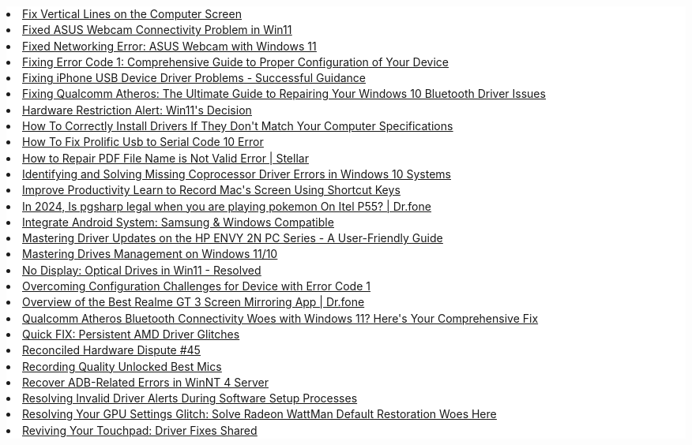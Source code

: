 <li><a href="https://driver-error.techidaily.com/fix-vertical-lines-on-the-computer-screen/"><u>Fix Vertical Lines on the Computer Screen</u></a></li>
<li><a href="https://driver-error.techidaily.com/fixed-asus-webcam-connectivity-problem-in-win11/"><u>Fixed ASUS Webcam Connectivity Problem in Win11</u></a></li>
<li><a href="https://driver-error.techidaily.com/fixed-networking-error-asus-webcam-with-windows-11/"><u>Fixed Networking Error: ASUS Webcam with Windows 11</u></a></li>
<li><a href="https://driver-error.techidaily.com/fixing-error-code-1-comprehensive-guide-to-proper-configuration-of-your-device/"><u>Fixing Error Code 1: Comprehensive Guide to Proper Configuration of Your Device</u></a></li>
<li><a href="https://driver-error.techidaily.com/fixing-iphone-usb-device-driver-problems-successful-guidance/"><u>Fixing iPhone USB Device Driver Problems - Successful Guidance</u></a></li>
<li><a href="https://driver-error.techidaily.com/fixing-qualcomm-atheros-the-ultimate-guide-to-repairing-your-windows-10-bluetooth-driver-issues/"><u>Fixing Qualcomm Atheros: The Ultimate Guide to Repairing Your Windows 10 Bluetooth Driver Issues</u></a></li>
<li><a href="https://driver-error.techidaily.com/hardware-restriction-alert-win11s-decision/"><u>Hardware Restriction Alert: Win11's Decision</u></a></li>
<li><a href="https://driver-error.techidaily.com/how-to-correctly-install-drivers-if-they-dont-match-your-computer-specifications/"><u>How To Correctly Install Drivers If They Don't Match Your Computer Specifications</u></a></li>
<li><a href="https://driver-error.techidaily.com/how-to-fix-prolific-usb-to-serial-code-10-error/"><u>How To Fix Prolific Usb to Serial Code 10 Error</u></a></li>
<li><a href="https://blog-min.techidaily.com/how-to-repair-pdf-file-name-is-not-valid-error-stellar-by-stellar-guide/"><u>How to Repair PDF File Name is Not Valid Error | Stellar</u></a></li>
<li><a href="https://driver-error.techidaily.com/identifying-and-solving-missing-coprocessor-driver-errors-in-windows-10-systems/"><u>Identifying and Solving Missing Coprocessor Driver Errors in Windows 10 Systems</u></a></li>
<li><a href="https://screen-recording.techidaily.com/improve-productivity-learn-to-record-macs-screen-using-shortcut-keys/"><u>Improve Productivity  Learn to Record Mac's Screen Using Shortcut Keys</u></a></li>
<li><a href="https://phone-solutions.techidaily.com/in-2024-is-pgsharp-legal-when-you-are-playing-pokemon-on-itel-p55-drfone-by-drfone-virtual-android/"><u>In 2024, Is pgsharp legal when you are playing pokemon On Itel P55? | Dr.fone</u></a></li>
<li><a href="https://driver-error.techidaily.com/integrate-android-system-samsung-and-windows-compatible/"><u>Integrate Android System: Samsung & Windows Compatible</u></a></li>
<li><a href="https://driver-error.techidaily.com/mastering-driver-updates-on-the-hp-envy-2n-pc-series-a-user-friendly-guide/"><u>Mastering Driver Updates on the HP ENVY 2N PC Series - A User-Friendly Guide</u></a></li>
<li><a href="https://driver-error.techidaily.com/mastering-drives-management-on-windows-1110/"><u>Mastering Drives Management on Windows 11/10</u></a></li>
<li><a href="https://driver-error.techidaily.com/no-display-optical-drives-in-win11-resolved/"><u>No Display: Optical Drives in Win11 - Resolved</u></a></li>
<li><a href="https://driver-error.techidaily.com/overcoming-configuration-challenges-for-device-with-error-code-1/"><u>Overcoming Configuration Challenges for Device with Error Code 1</u></a></li>
<li><a href="https://screen-mirror.techidaily.com/overview-of-the-best-realme-gt-3-screen-mirroring-app-drfone-by-drfone-android/"><u>Overview of the Best Realme GT 3 Screen Mirroring App | Dr.fone</u></a></li>
<li><a href="https://driver-error.techidaily.com/qualcomm-atheros-bluetooth-connectivity-woes-with-windows-11-heres-your-comprehensive-fix/"><u>Qualcomm Atheros Bluetooth Connectivity Woes with Windows 11? Here's Your Comprehensive Fix</u></a></li>
<li><a href="https://driver-error.techidaily.com/quick-fix-persistent-amd-driver-glitches/"><u>Quick FIX: Persistent AMD Driver Glitches</u></a></li>
<li><a href="https://driver-error.techidaily.com/reconciled-hardware-dispute-45/"><u>Reconciled Hardware Dispute #45</u></a></li>
<li><a href="https://extra-resources.techidaily.com/recording-quality-unlocked-best-mics/"><u>Recording Quality Unlocked  Best Mics</u></a></li>
<li><a href="https://driver-error.techidaily.com/recover-adb-related-errors-in-winnt-4-server/"><u>Recover ADB-Related Errors in WinNT 4 Server</u></a></li>
<li><a href="https://driver-error.techidaily.com/resolving-invalid-driver-alerts-during-software-setup-processes/"><u>Resolving Invalid Driver Alerts During Software Setup Processes</u></a></li>
<li><a href="https://driver-error.techidaily.com/resolving-your-gpu-settings-glitch-solve-radeon-wattman-default-restoration-woes-here/"><u>Resolving Your GPU Settings Glitch: Solve Radeon WattMan Default Restoration Woes Here</u></a></li>
<li><a href="https://driver-error.techidaily.com/reviving-your-touchpad-driver-fixes-shared/"><u>Reviving Your Touchpad: Driver Fixes Shared</u></a></li>